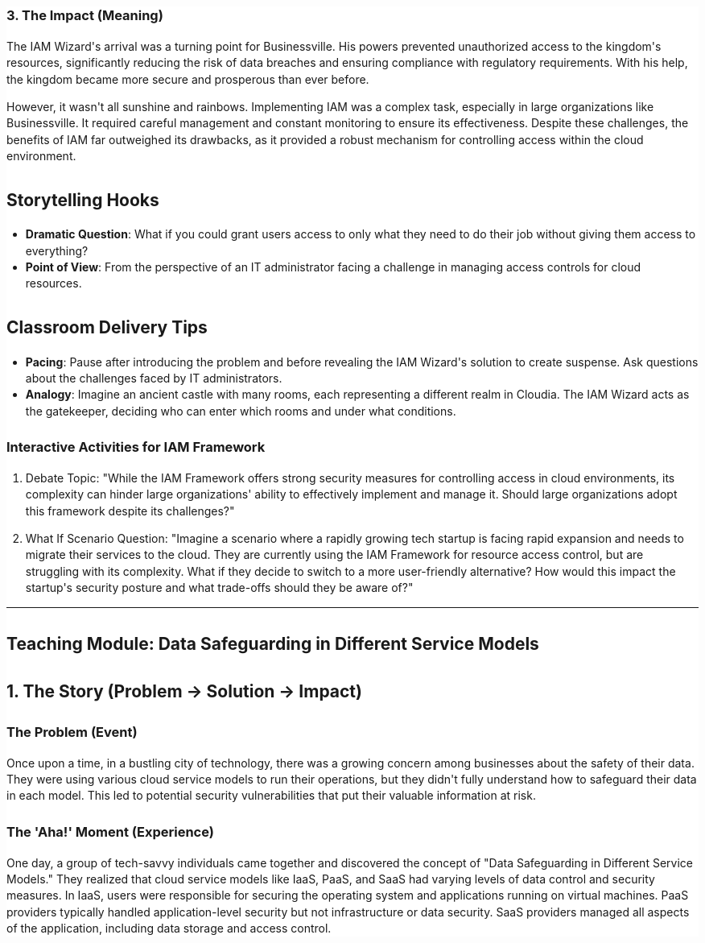 ### 3. The Impact (Meaning)
The IAM Wizard's arrival was a turning point for Businessville. His powers prevented unauthorized access to the kingdom's resources, significantly reducing the risk of data breaches and ensuring compliance with regulatory requirements. With his help, the kingdom became more secure and prosperous than ever before.

However, it wasn't all sunshine and rainbows. Implementing IAM was a complex task, especially in large organizations like Businessville. It required careful management and constant monitoring to ensure its effectiveness. Despite these challenges, the benefits of IAM far outweighed its drawbacks, as it provided a robust mechanism for controlling access within the cloud environment.

## Storytelling Hooks
- **Dramatic Question**: What if you could grant users access to only what they need to do their job without giving them access to everything?
- **Point of View**: From the perspective of an IT administrator facing a challenge in managing access controls for cloud resources.

## Classroom Delivery Tips
- **Pacing**: Pause after introducing the problem and before revealing the IAM Wizard's solution to create suspense. Ask questions about the challenges faced by IT administrators.
- **Analogy**: Imagine an ancient castle with many rooms, each representing a different realm in Cloudia. The IAM Wizard acts as the gatekeeper, deciding who can enter which rooms and under what conditions.

### Interactive Activities for IAM Framework
 1. Debate Topic: "While the IAM Framework offers strong security measures for controlling access in cloud environments, its complexity can hinder large organizations' ability to effectively implement and manage it. Should large organizations adopt this framework despite its challenges?"

2. What If Scenario Question: "Imagine a scenario where a rapidly growing tech startup is facing rapid expansion and needs to migrate their services to the cloud. They are currently using the IAM Framework for resource access control, but are struggling with its complexity. What if they decide to switch to a more user-friendly alternative? How would this impact the startup's security posture and what trade-offs should they be aware of?"


---

## Teaching Module: Data Safeguarding in Different Service Models
 ## 1. The Story (Problem -> Solution -> Impact)

### The Problem (Event)
Once upon a time, in a bustling city of technology, there was a growing concern among businesses about the safety of their data. They were using various cloud service models to run their operations, but they didn't fully understand how to safeguard their data in each model. This led to potential security vulnerabilities that put their valuable information at risk.

### The 'Aha!' Moment (Experience)
One day, a group of tech-savvy individuals came together and discovered the concept of "Data Safeguarding in Different Service Models." They realized that cloud service models like IaaS, PaaS, and SaaS had varying levels of data control and security measures. In IaaS, users were responsible for securing the operating system and applications running on virtual machines. PaaS providers typically handled application-level security but not infrastructure or data security. SaaS providers managed all aspects of the application, including data storage and access control.
